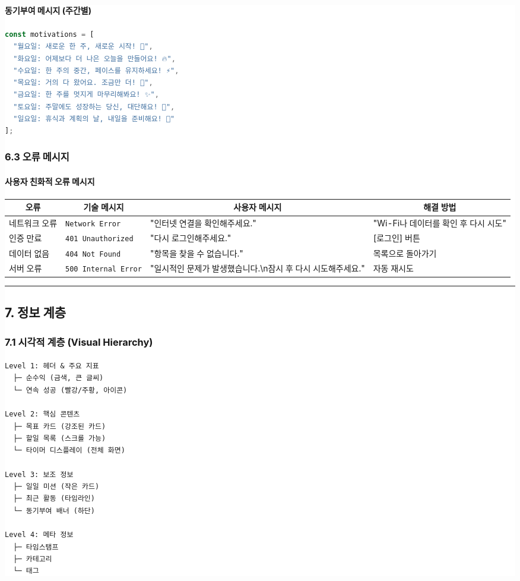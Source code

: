 #### 동기부여 메시지 (주간별)
```javascript
const motivations = [
  "월요일: 새로운 한 주, 새로운 시작! 💪",
  "화요일: 어제보다 더 나은 오늘을 만들어요! 🔥",
  "수요일: 한 주의 중간, 페이스를 유지하세요! ⚡",
  "목요일: 거의 다 왔어요. 조금만 더! 🚀",
  "금요일: 한 주를 멋지게 마무리해봐요! ✨",
  "토요일: 주말에도 성장하는 당신, 대단해요! 🌟",
  "일요일: 휴식과 계획의 날, 내일을 준비해요! 📝"
];
```

### 6.3 오류 메시지

#### 사용자 친화적 오류 메시지
| 오류 | 기술 메시지 | 사용자 메시지 | 해결 방법 |
|------|-------------|---------------|-----------|
| 네트워크 오류 | `Network Error` | "인터넷 연결을 확인해주세요." | "Wi-Fi나 데이터를 확인 후 다시 시도" |
| 인증 만료 | `401 Unauthorized` | "다시 로그인해주세요." | [로그인] 버튼 |
| 데이터 없음 | `404 Not Found` | "항목을 찾을 수 없습니다." | 목록으로 돌아가기 |
| 서버 오류 | `500 Internal Error` | "일시적인 문제가 발생했습니다.\n잠시 후 다시 시도해주세요." | 자동 재시도 |

---

## 7. 정보 계층

### 7.1 시각적 계층 (Visual Hierarchy)

```
Level 1: 헤더 & 주요 지표
  ├─ 순수익 (금색, 큰 글씨)
  └─ 연속 성공 (빨강/주황, 아이콘)

Level 2: 핵심 콘텐츠
  ├─ 목표 카드 (강조된 카드)
  ├─ 할일 목록 (스크롤 가능)
  └─ 타이머 디스플레이 (전체 화면)

Level 3: 보조 정보
  ├─ 일일 미션 (작은 카드)
  ├─ 최근 활동 (타임라인)
  └─ 동기부여 배너 (하단)

Level 4: 메타 정보
  ├─ 타임스탬프
  ├─ 카테고리
  └─ 태그
```
